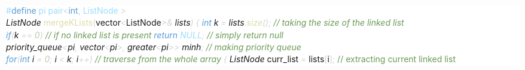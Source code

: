 </span></span><span><span>    </span><span class="token macro directive-hash" style="color: rgb(156, 220, 254);">#</span><span class="token macro directive" style="color: rgb(86, 156, 214);">define</span><span class="token macro" style="color: rgb(156, 220, 254);"> </span><span class="token macro macro-name" style="color: rgb(156, 220, 254);">pi</span><span class="token macro" style="color: rgb(156, 220, 254);"> </span><span class="token macro expression" style="color: rgb(156, 220, 254);">pair</span><span class="token macro expression" style="color: rgb(212, 212, 212);">&lt;</span><span class="token macro expression" style="color: rgb(86, 156, 214);">int</span><span class="token macro expression" style="color: rgb(212, 212, 212);">,</span><span class="token macro expression" style="color: rgb(156, 220, 254);"> ListNode</span><span class="token macro expression" style="color: rgb(212, 212, 212);">*</span><span class="token macro expression" style="color: rgb(156, 220, 254);"> </span><span class="token macro expression" style="color: rgb(212, 212, 212);">&gt;</span><span>
</span></span><span>    
</span><span><span>    ListNode</span><span class="token" style="color: rgb(212, 212, 212);">*</span><span> </span><span class="token" style="color: rgb(220, 220, 170);">mergeKLists</span><span class="token" style="color: rgb(212, 212, 212);">(</span><span>vector</span><span class="token" style="color: rgb(212, 212, 212);">&lt;</span><span>ListNode</span><span class="token" style="color: rgb(212, 212, 212);">*</span><span class="token" style="color: rgb(212, 212, 212);">&gt;</span><span class="token" style="color: rgb(212, 212, 212);">&amp;</span><span> lists</span><span class="token" style="color: rgb(212, 212, 212);">)</span><span> </span><span class="token" style="color: rgb(212, 212, 212);">{</span><span>
</span></span><span><span>        </span><span class="token" style="color: rgb(86, 156, 214);">int</span><span> k </span><span class="token" style="color: rgb(212, 212, 212);">=</span><span> lists</span><span class="token" style="color: rgb(212, 212, 212);">.</span><span class="token" style="color: rgb(220, 220, 170);">size</span><span class="token" style="color: rgb(212, 212, 212);">(</span><span class="token" style="color: rgb(212, 212, 212);">)</span><span class="token" style="color: rgb(212, 212, 212);">;</span><span> </span><span class="token" style="color: rgb(106, 153, 85);">// taking the size of the linked list</span><span>
</span></span><span>        
</span><span><span>        </span><span class="token" style="color: rgb(86, 156, 214);">if</span><span class="token" style="color: rgb(212, 212, 212);">(</span><span>k </span><span class="token" style="color: rgb(212, 212, 212);">==</span><span> </span><span class="token" style="color: rgb(181, 206, 168);">0</span><span class="token" style="color: rgb(212, 212, 212);">)</span><span> </span><span class="token" style="color: rgb(106, 153, 85);">// if no linked list is present</span><span>
</span></span><span><span>            </span><span class="token" style="color: rgb(86, 156, 214);">return</span><span> </span><span class="token" style="color: rgb(156, 220, 254);">NULL</span><span class="token" style="color: rgb(212, 212, 212);">;</span><span> </span><span class="token" style="color: rgb(106, 153, 85);">// simply return null</span><span>
</span></span><span>        
</span><span><span>        priority_queue</span><span class="token" style="color: rgb(212, 212, 212);">&lt;</span><span>pi</span><span class="token" style="color: rgb(212, 212, 212);">,</span><span> vector</span><span class="token" style="color: rgb(212, 212, 212);">&lt;</span><span>pi</span><span class="token" style="color: rgb(212, 212, 212);">&gt;</span><span class="token" style="color: rgb(212, 212, 212);">,</span><span> greater</span><span class="token" style="color: rgb(212, 212, 212);">&lt;</span><span>pi</span><span class="token" style="color: rgb(212, 212, 212);">&gt;&gt;</span><span> minh</span><span class="token" style="color: rgb(212, 212, 212);">;</span><span> </span><span class="token" style="color: rgb(106, 153, 85);">// making priority queue</span><span>
</span></span><span>        
</span><span><span>        </span><span class="token" style="color: rgb(86, 156, 214);">for</span><span class="token" style="color: rgb(212, 212, 212);">(</span><span class="token" style="color: rgb(86, 156, 214);">int</span><span> i </span><span class="token" style="color: rgb(212, 212, 212);">=</span><span> </span><span class="token" style="color: rgb(181, 206, 168);">0</span><span class="token" style="color: rgb(212, 212, 212);">;</span><span> i </span><span class="token" style="color: rgb(212, 212, 212);">&lt;</span><span> k</span><span class="token" style="color: rgb(212, 212, 212);">;</span><span> i</span><span class="token" style="color: rgb(212, 212, 212);">++</span><span class="token" style="color: rgb(212, 212, 212);">)</span><span> </span><span class="token" style="color: rgb(106, 153, 85);">// traverse from the whole array </span><span>
</span></span><span><span>        </span><span class="token" style="color: rgb(212, 212, 212);">{</span><span>
</span></span><span><span>            ListNode</span><span class="token" style="color: rgb(212, 212, 212);">*</span><span> curr_list </span><span class="token" style="color: rgb(212, 212, 212);">=</span><span> lists</span><span class="token" style="color: rgb(212, 212, 212);">[</span><span>i</span><span class="token" style="color: rgb(212, 212, 212);">]</span><span class="token" style="color: rgb(212, 212, 212);">;</span><span> </span><span class="token" style="color: rgb(106, 153, 85);">// extracting current linked list</span><span>